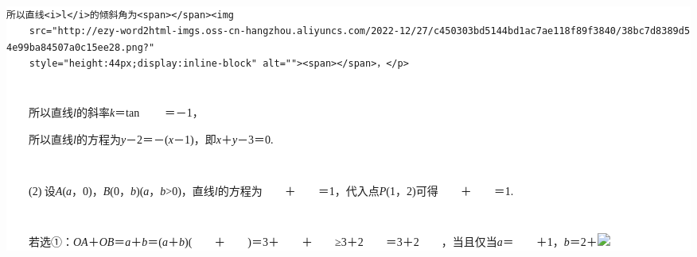     所以直线<i>l</i>的倾斜角为<span>​</span><img
        src="http://ezy-word2html-imgs.oss-cn-hangzhou.aliyuncs.com/2022-12/27/c450303bd5144bd1ac7ae118f89f3840/38bc7d8389d54e99ba84507a0c15ee28.png?"
        style="height:44px;display:inline-block" alt=""><span>​</span>，</p>
<p style="font-family:'Times New Roman','SimSun','Microsoft YaHei',Arial,Helvetica,sans-serif;text-indent:2em">
    所以直线<i>l</i>的斜率<i>k</i>＝tan <span>​</span><img
        src="http://ezy-word2html-imgs.oss-cn-hangzhou.aliyuncs.com/2022-12/27/c450303bd5144bd1ac7ae118f89f3840/38bc7d8389d54e99ba84507a0c15ee28.png?"
        style="height:44px;display:inline-block" alt=""><span>​</span>＝－1，</p>
<p style="font-family:'Times New Roman','SimSun','Microsoft YaHei',Arial,Helvetica,sans-serif;text-indent:2em">
    所以直线<i>l</i>的方程为<i>y</i>－2＝－(<i>x</i>－1)，即<i>x</i>＋<i>y</i>－3＝0.</p>
<p style="font-family:'Times New Roman','SimSun','Microsoft YaHei',Arial,Helvetica,sans-serif;text-indent:2em">(2)
    设<i>A</i>(<i>a</i>，0)，<i>B</i>(0，<i>b</i>)(<i>a</i>，<i>b</i>&gt;0)，直线<i>l</i>的方程为<span>​</span><img
        src="http://ezy-word2html-imgs.oss-cn-hangzhou.aliyuncs.com/2022-12/27/c450303bd5144bd1ac7ae118f89f3840/2a101604e53049329b9031257d7d78bc.png?"
        style="height:44px;display:inline-block" alt=""><span>​</span>＋<span>​</span><img
        src="http://ezy-word2html-imgs.oss-cn-hangzhou.aliyuncs.com/2022-12/27/c450303bd5144bd1ac7ae118f89f3840/035011323be24250a0e5d3f001e06c77.png?"
        style="height:44px;display:inline-block" alt=""><span>​</span>＝1，代入点<i>P</i>(1，2)可得<span>​</span><img
        src="http://ezy-word2html-imgs.oss-cn-hangzhou.aliyuncs.com/2022-12/27/c450303bd5144bd1ac7ae118f89f3840/008e448380cb439dada151aab3ab8b12.png?"
        style="height:44px;display:inline-block" alt=""><span>​</span>＋<span>​</span><img
        src="http://ezy-word2html-imgs.oss-cn-hangzhou.aliyuncs.com/2022-12/27/c450303bd5144bd1ac7ae118f89f3840/958c4150816f45dcb2de2e30c57c7843.png?"
        style="height:44px;display:inline-block" alt=""><span>​</span>＝1.</p>
<p style="font-family:'Times New Roman','SimSun','Microsoft YaHei',Arial,Helvetica,sans-serif;text-indent:2em">
    若选①：<i>OA</i>＋<i>OB</i>＝<i>a</i>＋<i>b</i>＝(<i>a</i>＋<i>b</i>)(<span>​</span><img
        src="http://ezy-word2html-imgs.oss-cn-hangzhou.aliyuncs.com/2022-12/27/c450303bd5144bd1ac7ae118f89f3840/008e448380cb439dada151aab3ab8b12.png?"
        style="height:44px;display:inline-block" alt=""><span>​</span>＋<span>​</span><img
        src="http://ezy-word2html-imgs.oss-cn-hangzhou.aliyuncs.com/2022-12/27/c450303bd5144bd1ac7ae118f89f3840/958c4150816f45dcb2de2e30c57c7843.png?"
        style="height:44px;display:inline-block" alt=""><span>​</span>)＝3＋<span>​</span><img
        src="http://ezy-word2html-imgs.oss-cn-hangzhou.aliyuncs.com/2022-12/27/c450303bd5144bd1ac7ae118f89f3840/afe760d8dbaa41e8859d6a92a378cfad.png?"
        style="height:44px;display:inline-block" alt=""><span>​</span>＋<span>​</span><img
        src="http://ezy-word2html-imgs.oss-cn-hangzhou.aliyuncs.com/2022-12/27/c450303bd5144bd1ac7ae118f89f3840/e867248428a44b85b2fb750b0f1f14a6.png?"
        style="height:44px;display:inline-block" alt=""><span>​</span>≥3＋2<span>​</span><img
        src="http://ezy-word2html-imgs.oss-cn-hangzhou.aliyuncs.com/2022-12/27/c450303bd5144bd1ac7ae118f89f3840/49ddb45d396d4e5caf19200e6a92c192.png?"
        style="height:44px;display:inline-block" alt=""><span>​</span>＝3＋2<span>​</span><img
        src="http://ezy-word2html-imgs.oss-cn-hangzhou.aliyuncs.com/2022-12/27/c450303bd5144bd1ac7ae118f89f3840/605d533efee64a71b633c04d149a2d0b.png?"
        style="height:22px;display:inline-block" alt=""><span>​</span>，当且仅当<i>a</i>＝<span>​</span><img
        src="http://ezy-word2html-imgs.oss-cn-hangzhou.aliyuncs.com/2022-12/27/c450303bd5144bd1ac7ae118f89f3840/605d533efee64a71b633c04d149a2d0b.png?"
        style="height:22px;display:inline-block" alt=""><span>​</span>＋1，<i>b</i>＝2＋<span>​</span><img
        src="http://ezy-word2html-imgs.oss-cn-hangzhou.aliyuncs.com/2022-12/27/c450303bd5144bd1ac7ae118f89f3840/605d533efee64a71b633c04d149a2d0b.png?"